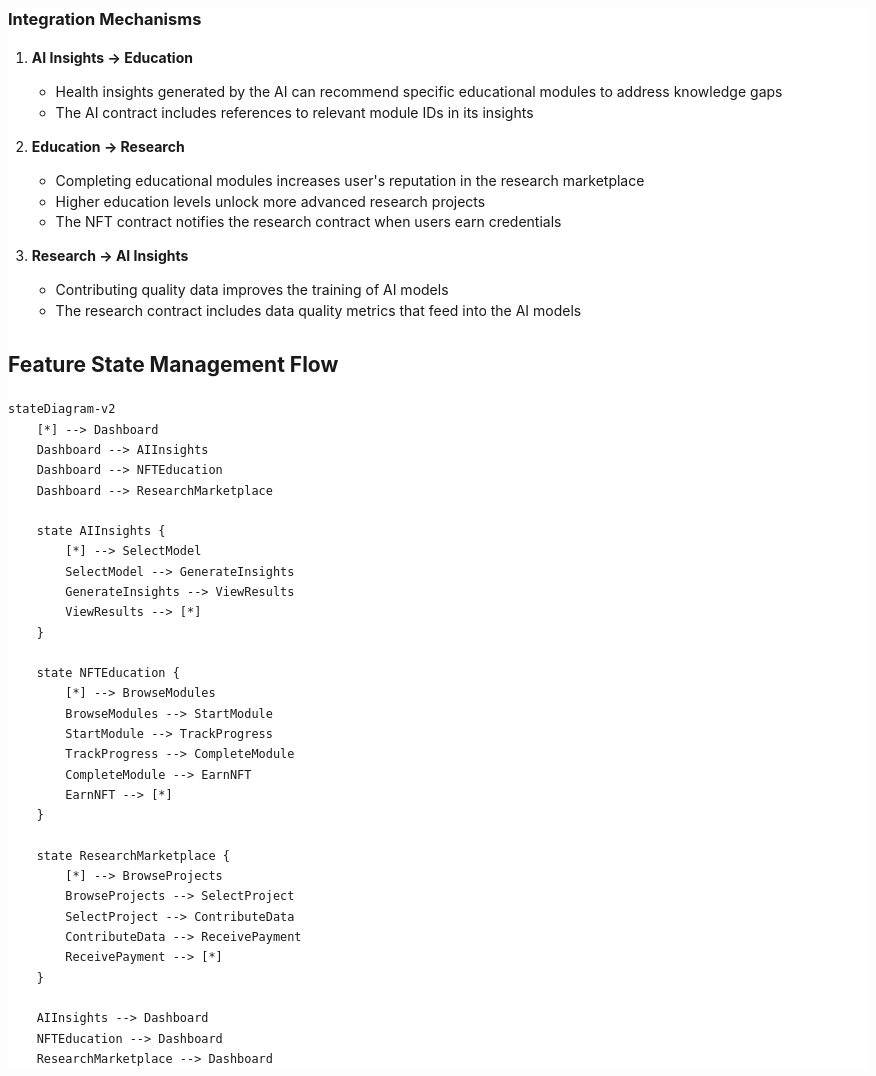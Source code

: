### Integration Mechanisms

1. **AI Insights → Education**
   - Health insights generated by the AI can recommend specific educational modules to address knowledge gaps
   - The AI contract includes references to relevant module IDs in its insights

2. **Education → Research**
   - Completing educational modules increases user's reputation in the research marketplace
   - Higher education levels unlock more advanced research projects
   - The NFT contract notifies the research contract when users earn credentials

3. **Research → AI Insights**
   - Contributing quality data improves the training of AI models
   - The research contract includes data quality metrics that feed into the AI models

## Feature State Management Flow

```mermaid
stateDiagram-v2
    [*] --> Dashboard
    Dashboard --> AIInsights
    Dashboard --> NFTEducation
    Dashboard --> ResearchMarketplace
    
    state AIInsights {
        [*] --> SelectModel
        SelectModel --> GenerateInsights
        GenerateInsights --> ViewResults
        ViewResults --> [*]
    }
    
    state NFTEducation {
        [*] --> BrowseModules
        BrowseModules --> StartModule
        StartModule --> TrackProgress
        TrackProgress --> CompleteModule
        CompleteModule --> EarnNFT
        EarnNFT --> [*]
    }
    
    state ResearchMarketplace {
        [*] --> BrowseProjects
        BrowseProjects --> SelectProject
        SelectProject --> ContributeData
        ContributeData --> ReceivePayment
        ReceivePayment --> [*]
    }
    
    AIInsights --> Dashboard
    NFTEducation --> Dashboard
    ResearchMarketplace --> Dashboard
```
